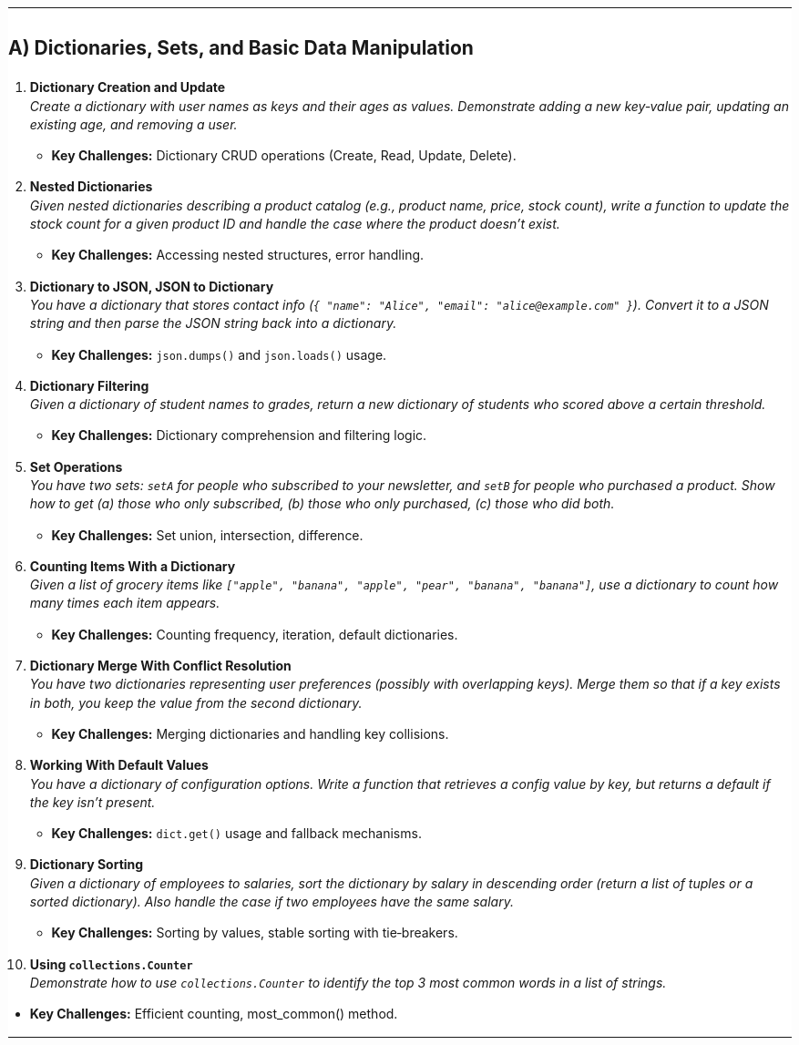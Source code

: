 
---

## A) Dictionaries, Sets, and Basic Data Manipulation

1. **Dictionary Creation and Update**  
   *Create a dictionary with user names as keys and their ages as values. Demonstrate adding a new key‐value pair, updating an existing age, and removing a user.*  
   - **Key Challenges:** Dictionary CRUD operations (Create, Read, Update, Delete).

2. **Nested Dictionaries**  
   *Given nested dictionaries describing a product catalog (e.g., product name, price, stock count), write a function to update the stock count for a given product ID and handle the case where the product doesn’t exist.*  
   - **Key Challenges:** Accessing nested structures, error handling.

3. **Dictionary to JSON, JSON to Dictionary**  
   *You have a dictionary that stores contact info (`{ "name": "Alice", "email": "alice@example.com" }`). Convert it to a JSON string and then parse the JSON string back into a dictionary.*  
   - **Key Challenges:** `json.dumps()` and `json.loads()` usage.

4. **Dictionary Filtering**  
   *Given a dictionary of student names to grades, return a new dictionary of students who scored above a certain threshold.*  
   - **Key Challenges:** Dictionary comprehension and filtering logic.

5. **Set Operations**  
   *You have two sets: `setA` for people who subscribed to your newsletter, and `setB` for people who purchased a product. Show how to get (a) those who only subscribed, (b) those who only purchased, (c) those who did both.*  
   - **Key Challenges:** Set union, intersection, difference.

6. **Counting Items With a Dictionary**  
   *Given a list of grocery items like `["apple", "banana", "apple", "pear", "banana", "banana"]`, use a dictionary to count how many times each item appears.*  
   - **Key Challenges:** Counting frequency, iteration, default dictionaries.

7. **Dictionary Merge With Conflict Resolution**  
   *You have two dictionaries representing user preferences (possibly with overlapping keys). Merge them so that if a key exists in both, you keep the value from the second dictionary.*  
   - **Key Challenges:** Merging dictionaries and handling key collisions.

8. **Working With Default Values**  
   *You have a dictionary of configuration options. Write a function that retrieves a config value by key, but returns a default if the key isn’t present.*  
   - **Key Challenges:** `dict.get()` usage and fallback mechanisms.

9. **Dictionary Sorting**  
   *Given a dictionary of employees to salaries, sort the dictionary by salary in descending order (return a list of tuples or a sorted dictionary). Also handle the case if two employees have the same salary.*  
   - **Key Challenges:** Sorting by values, stable sorting with tie‐breakers.

10. **Using `collections.Counter`**  
   *Demonstrate how to use `collections.Counter` to identify the top 3 most common words in a list of strings.*  
   - **Key Challenges:** Efficient counting, most_common() method.

---